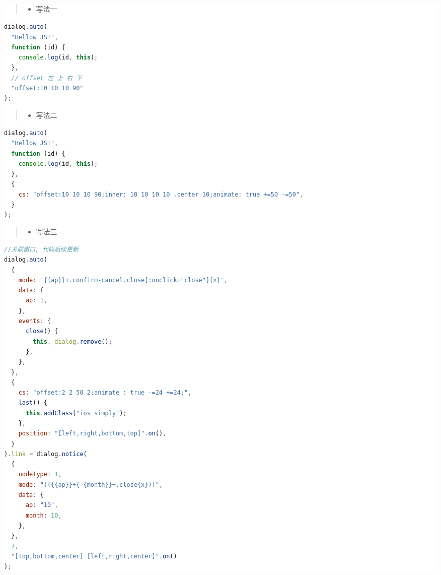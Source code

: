 > - 写法一

```javascript
dialog.auto(
  "Hellow JS!",
  function (id) {
    console.log(id, this);
  },
  // offset 左 上 右 下
  "offset:10 10 10 90"
);
```

> - 写法二

```javascript
dialog.auto(
  "Hellow JS!",
  function (id) {
    console.log(id, this);
  },
  {
    cs: "offset:10 10 10 90;inner: 10 10 10 10 .center 10;animate: true +=50 -=50",
  }
);
```

> - 写法三

```javascript
//关联窗口, 代码后续更新
dialog.auto(
  {
    mode: '{{ap}}+.confirm-cancel.close[:onclick="close"]{×}',
    data: {
      ap: 1,
    },
    events: {
      close() {
        this._dialog.remove();
      },
    },
  },
  {
    cs: "offset:2 2 50 2;animate : true -=24 +=24;",
    last() {
      this.addClass("ios simply");
    },
    position: "[left,right,bottom,top]".on(),
  }
).link = dialog.notice(
  {
    nodeType: 1,
    mode: "(({{ap}}+{-{month}}+.close{x}))",
    data: {
      ap: "10",
      month: 10,
    },
  },
  7,
  "[top,bottom,center] [left,right,center]".on()
);
```
